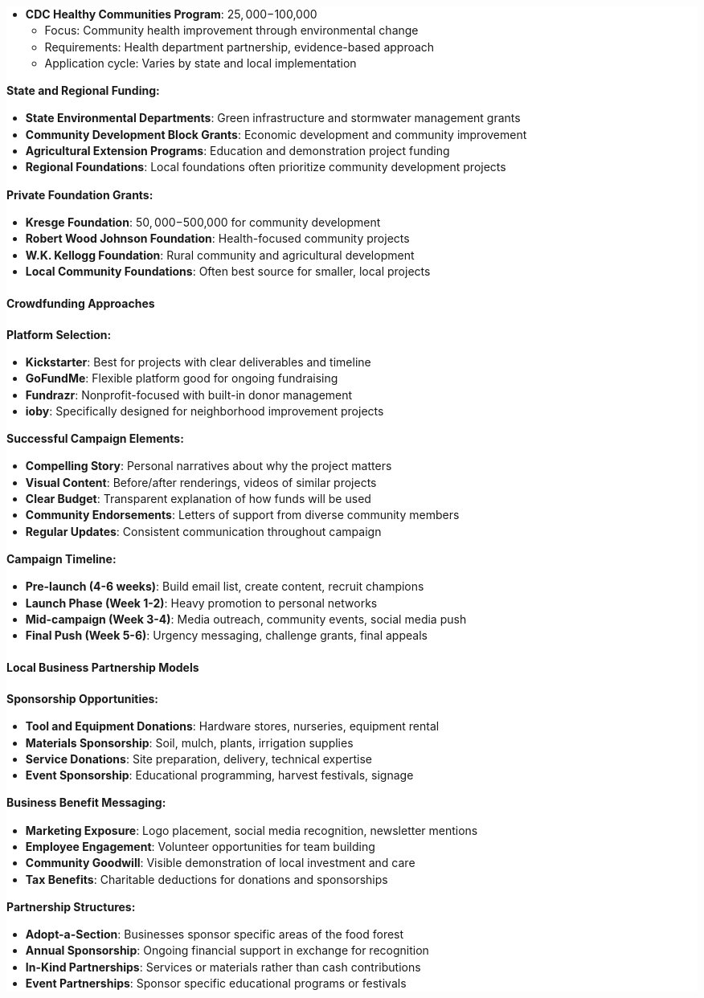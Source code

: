 - **CDC Healthy Communities Program**: $25,000-$100,000
  - Focus: Community health improvement through environmental change
  - Requirements: Health department partnership, evidence-based approach
  - Application cycle: Varies by state and local implementation

**State and Regional Funding:**
- **State Environmental Departments**: Green infrastructure and stormwater management grants
- **Community Development Block Grants**: Economic development and community improvement
- **Agricultural Extension Programs**: Education and demonstration project funding
- **Regional Foundations**: Local foundations often prioritize community development projects

**Private Foundation Grants:**
- **Kresge Foundation**: $50,000-$500,000 for community development
- **Robert Wood Johnson Foundation**: Health-focused community projects
- **W.K. Kellogg Foundation**: Rural community and agricultural development
- **Local Community Foundations**: Often best source for smaller, local projects

#### Crowdfunding Approaches

**Platform Selection:**
- **Kickstarter**: Best for projects with clear deliverables and timeline
- **GoFundMe**: Flexible platform good for ongoing fundraising
- **Fundrazr**: Nonprofit-focused with built-in donor management
- **ioby**: Specifically designed for neighborhood improvement projects

**Successful Campaign Elements:**
- **Compelling Story**: Personal narratives about why the project matters
- **Visual Content**: Before/after renderings, videos of similar projects
- **Clear Budget**: Transparent explanation of how funds will be used
- **Community Endorsements**: Letters of support from diverse community members
- **Regular Updates**: Consistent communication throughout campaign

**Campaign Timeline:**
- **Pre-launch (4-6 weeks)**: Build email list, create content, recruit champions
- **Launch Phase (Week 1-2)**: Heavy promotion to personal networks
- **Mid-campaign (Week 3-4)**: Media outreach, community events, social media push
- **Final Push (Week 5-6)**: Urgency messaging, challenge grants, final appeals

#### Local Business Partnership Models

**Sponsorship Opportunities:**
- **Tool and Equipment Donations**: Hardware stores, nurseries, equipment rental
- **Materials Sponsorship**: Soil, mulch, plants, irrigation supplies
- **Service Donations**: Site preparation, delivery, technical expertise
- **Event Sponsorship**: Educational programming, harvest festivals, signage

**Business Benefit Messaging:**
- **Marketing Exposure**: Logo placement, social media recognition, newsletter mentions
- **Employee Engagement**: Volunteer opportunities for team building
- **Community Goodwill**: Visible demonstration of local investment and care
- **Tax Benefits**: Charitable deductions for donations and sponsorships

**Partnership Structures:**
- **Adopt-a-Section**: Businesses sponsor specific areas of the food forest
- **Annual Sponsorship**: Ongoing financial support in exchange for recognition
- **In-Kind Partnerships**: Services or materials rather than cash contributions
- **Event Partnerships**: Sponsor specific educational programs or festivals
